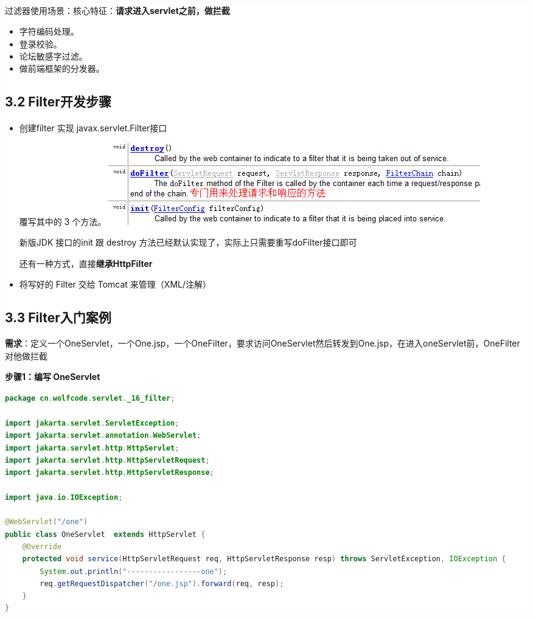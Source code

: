 过滤器使用场景：核心特征：**请求进入servlet之前，做拦截**

- 字符编码处理。
- 登录校验。
- 论坛敏感字过滤。
- 做前端框架的分发器。



## 3.2 Filter开发步骤

- 创建filter 实现 javax.servlet.Filter接口

  覆写其中的 3 个方法。
  ![image-20200523020941957](images/image-20200523020941957.png)

  新版JDK  接口的init  跟 destroy 方法已经默认实现了，实际上只需要重写doFilter接口即可

  还有一种方式，直接**继承HttpFilter**

- 将写好的 Filter 交给 Tomcat 来管理（XML/注解）



## 3.3 Filter入门案例

**需求**：定义一个OneServlet，一个One.jsp，一个OneFilter，要求访问OneServlet然后转发到One.jsp，在进入oneServlet前，OneFilter对他做拦截

**步骤1：编写 OneServlet**

```java
package cn.wolfcode.servlet._16_filter;

import jakarta.servlet.ServletException;
import jakarta.servlet.annotation.WebServlet;
import jakarta.servlet.http.HttpServlet;
import jakarta.servlet.http.HttpServletRequest;
import jakarta.servlet.http.HttpServletResponse;

import java.io.IOException;

@WebServlet("/one")
public class OneServlet  extends HttpServlet {
    @Override
    protected void service(HttpServletRequest req, HttpServletResponse resp) throws ServletException, IOException {
        System.out.println("-----------------one");
        req.getRequestDispatcher("/one.jsp").forward(req, resp);
    }
}

```
